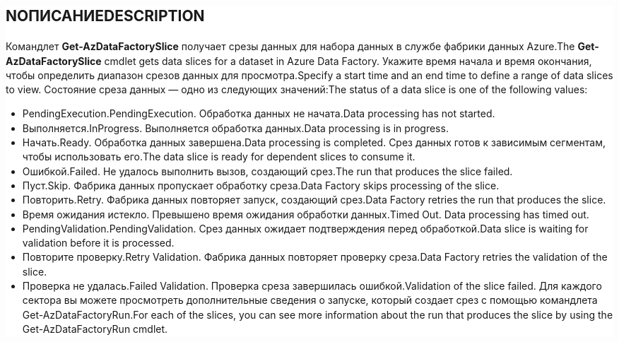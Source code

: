 ## <span data-ttu-id="efcb8-107">NОПИСАНИЕ</span><span class="sxs-lookup"><span data-stu-id="efcb8-107">DESCRIPTION</span></span>
<span data-ttu-id="efcb8-108">Командлет **Get-AzDataFactorySlice** получает срезы данных для набора данных в службе фабрики данных Azure.</span><span class="sxs-lookup"><span data-stu-id="efcb8-108">The **Get-AzDataFactorySlice** cmdlet gets data slices for a dataset in Azure Data Factory.</span></span>
<span data-ttu-id="efcb8-109">Укажите время начала и время окончания, чтобы определить диапазон срезов данных для просмотра.</span><span class="sxs-lookup"><span data-stu-id="efcb8-109">Specify a start time and an end time to define a range of data slices to view.</span></span>
<span data-ttu-id="efcb8-110">Состояние среза данных — одно из следующих значений:</span><span class="sxs-lookup"><span data-stu-id="efcb8-110">The status of a data slice is one of the following values:</span></span> 
- <span data-ttu-id="efcb8-111">PendingExecution.</span><span class="sxs-lookup"><span data-stu-id="efcb8-111">PendingExecution.</span></span>
<span data-ttu-id="efcb8-112">Обработка данных не начата.</span><span class="sxs-lookup"><span data-stu-id="efcb8-112">Data processing has not started.</span></span> 
- <span data-ttu-id="efcb8-113">Выполняется.</span><span class="sxs-lookup"><span data-stu-id="efcb8-113">InProgress.</span></span>
<span data-ttu-id="efcb8-114">Выполняется обработка данных.</span><span class="sxs-lookup"><span data-stu-id="efcb8-114">Data processing is in progress.</span></span> 
- <span data-ttu-id="efcb8-115">Начать.</span><span class="sxs-lookup"><span data-stu-id="efcb8-115">Ready.</span></span>
<span data-ttu-id="efcb8-116">Обработка данных завершена.</span><span class="sxs-lookup"><span data-stu-id="efcb8-116">Data processing is completed.</span></span>
<span data-ttu-id="efcb8-117">Срез данных готов к зависимым сегментам, чтобы использовать его.</span><span class="sxs-lookup"><span data-stu-id="efcb8-117">The data slice is ready for dependent slices to consume it.</span></span> 
- <span data-ttu-id="efcb8-118">Ошибкой.</span><span class="sxs-lookup"><span data-stu-id="efcb8-118">Failed.</span></span>
<span data-ttu-id="efcb8-119">Не удалось выполнить вызов, создающий срез.</span><span class="sxs-lookup"><span data-stu-id="efcb8-119">The run that produces the slice failed.</span></span> 
- <span data-ttu-id="efcb8-120">Пуст.</span><span class="sxs-lookup"><span data-stu-id="efcb8-120">Skip.</span></span>
<span data-ttu-id="efcb8-121">Фабрика данных пропускает обработку среза.</span><span class="sxs-lookup"><span data-stu-id="efcb8-121">Data Factory skips processing of the slice.</span></span> 
- <span data-ttu-id="efcb8-122">Повторить.</span><span class="sxs-lookup"><span data-stu-id="efcb8-122">Retry.</span></span>
<span data-ttu-id="efcb8-123">Фабрика данных повторяет запуск, создающий срез.</span><span class="sxs-lookup"><span data-stu-id="efcb8-123">Data Factory retries the run that produces the slice.</span></span> 
- <span data-ttu-id="efcb8-124">Время ожидания истекло. Превышено время ожидания обработки данных.</span><span class="sxs-lookup"><span data-stu-id="efcb8-124">Timed Out. Data processing has timed out.</span></span> 
- <span data-ttu-id="efcb8-125">PendingValidation.</span><span class="sxs-lookup"><span data-stu-id="efcb8-125">PendingValidation.</span></span>
<span data-ttu-id="efcb8-126">Срез данных ожидает подтверждения перед обработкой.</span><span class="sxs-lookup"><span data-stu-id="efcb8-126">Data slice is waiting for validation before it is processed.</span></span> 
- <span data-ttu-id="efcb8-127">Повторите проверку.</span><span class="sxs-lookup"><span data-stu-id="efcb8-127">Retry Validation.</span></span>
<span data-ttu-id="efcb8-128">Фабрика данных повторяет проверку среза.</span><span class="sxs-lookup"><span data-stu-id="efcb8-128">Data Factory retries the validation of the slice.</span></span> 
- <span data-ttu-id="efcb8-129">Проверка не удалась.</span><span class="sxs-lookup"><span data-stu-id="efcb8-129">Failed Validation.</span></span>
<span data-ttu-id="efcb8-130">Проверка среза завершилась ошибкой.</span><span class="sxs-lookup"><span data-stu-id="efcb8-130">Validation of the slice failed.</span></span>
<span data-ttu-id="efcb8-131">Для каждого сектора вы можете просмотреть дополнительные сведения о запуске, который создает срез с помощью командлета Get-AzDataFactoryRun.</span><span class="sxs-lookup"><span data-stu-id="efcb8-131">For each of the slices, you can see more information about the run that produces the slice by using the Get-AzDataFactoryRun cmdlet.</span></span>

